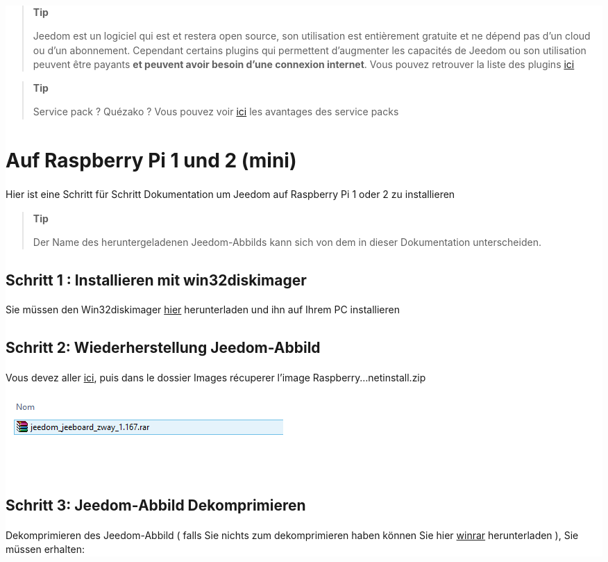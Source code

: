 > **Tip**
>
> Jeedom est un logiciel qui est et restera open source, son utilisation est entièrement gratuite et ne dépend pas d’un cloud ou d’un abonnement. Cependant certains plugins qui permettent d’augmenter les capacités de Jeedom ou son utilisation peuvent être payants **et peuvent avoir besoin d’une connexion internet**. Vous pouvez retrouver la liste des plugins [ici](http://market.jeedom.fr/index.php?v=d&p=market&type=plugin)

> **Tip**
>
> Service pack ? Quézako ? Vous pouvez voir [ici](https://blog.jeedom.fr/?p=1215) les avantages des service packs

Auf Raspberry Pi 1 und 2 (mini)
===============================

Hier ist eine Schritt für Schritt Dokumentation um Jeedom auf Raspberry Pi 1 oder 2 zu installieren

> **Tip**
>
> Der Name des heruntergeladenen Jeedom-Abbilds kann sich von dem in dieser Dokumentation unterscheiden.

Schritt 1 : Installieren mit win32diskimager
--------------------------------------------

Sie müssen den Win32diskimager [hier](http://sourceforge.net/projects/win32diskimager/) herunterladen und ihn auf Ihrem PC installieren

Schritt 2: Wiederherstellung Jeedom-Abbild
------------------------------------------

Vous devez aller [ici](https://www.amazon.fr/clouddrive/share/OwYXPEKiIMdsGhkFeI3eUQ0VcvTEBq0qxQevlXPvPIy/folder/IT3WZ3N0RqGzaLBnBo0qog), puis dans le dossier Images récuperer l’image Raspberry…netinstall.zip

![](../images/install_humming_1.PNG)

Schritt 3: Jeedom-Abbild Dekomprimieren
---------------------------------------

Dekomprimieren des Jeedom-Abbild ( falls Sie nichts zum dekomprimieren haben können Sie hier [winrar](http://www.clubic.com/telecharger-fiche9632-winrar.html) herunterladen ), Sie müssen erhalten:
